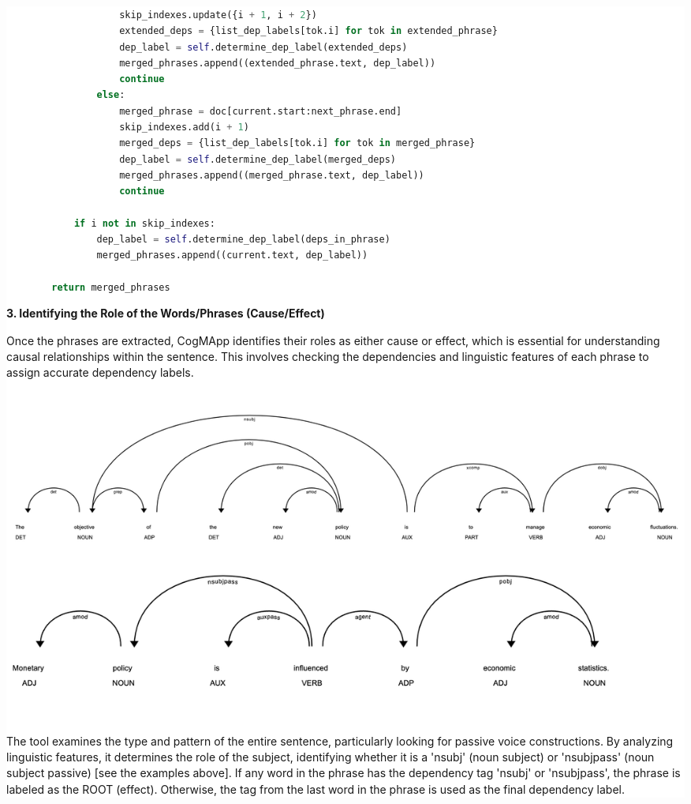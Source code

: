 ``` python
                    skip_indexes.update({i + 1, i + 2})
                    extended_deps = {list_dep_labels[tok.i] for tok in extended_phrase}
                    dep_label = self.determine_dep_label(extended_deps)
                    merged_phrases.append((extended_phrase.text, dep_label))
                    continue
                else:
                    merged_phrase = doc[current.start:next_phrase.end]
                    skip_indexes.add(i + 1)
                    merged_deps = {list_dep_labels[tok.i] for tok in merged_phrase}
                    dep_label = self.determine_dep_label(merged_deps)
                    merged_phrases.append((merged_phrase.text, dep_label))
                    continue

            if i not in skip_indexes:
                dep_label = self.determine_dep_label(deps_in_phrase)
                merged_phrases.append((current.text, dep_label))

        return merged_phrases
```

**3. Identifying the Role of the Words/Phrases (Cause/Effect)**

Once the phrases are extracted, CogMApp identifies their roles as either cause or effect, which is essential for understanding causal relationships within the sentence. This involves checking the dependencies and linguistic features of each phrase to assign accurate dependency labels.

![Sentence Structure](../assets/images/sentence-structure.png "Sentence Structure")
![Causative word in text](../assets/images/passive-example.png "Causative word in text")

The tool examines the type and pattern of the entire sentence, particularly looking for passive voice constructions. By analyzing linguistic features, it determines the role of the subject, identifying whether it is a 'nsubj' (noun subject) or 'nsubjpass' (noun subject passive) \[see the examples above]. If any word in the phrase has the dependency tag 'nsubj' or 'nsubjpass', the phrase is labeled as the ROOT (effect). Otherwise, the tag from the last word in the phrase is used as the final dependency label.
